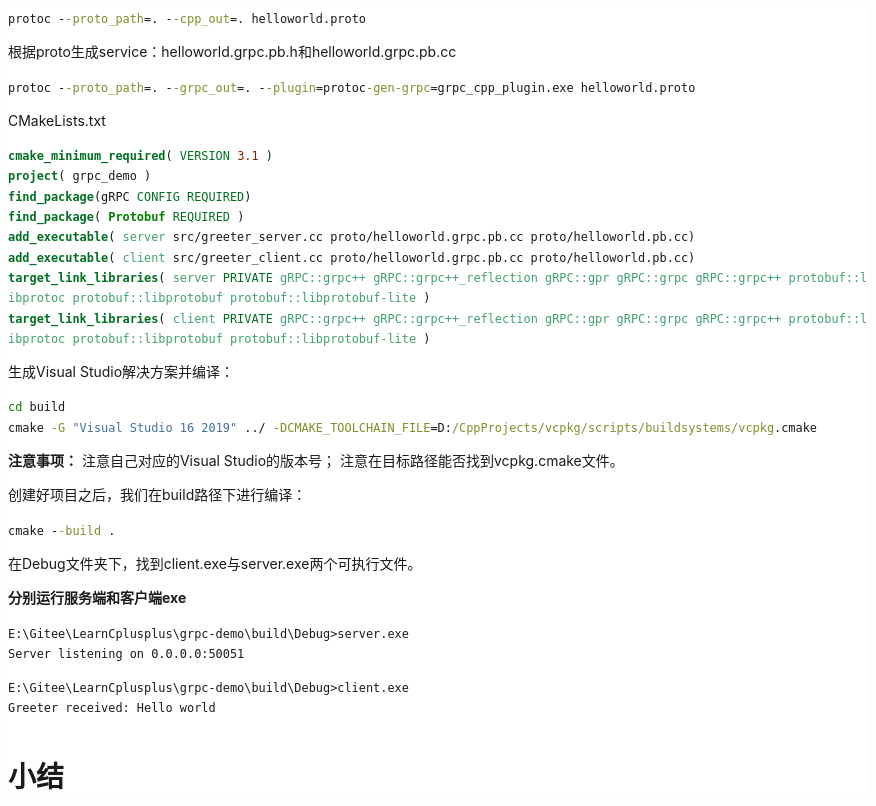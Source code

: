 ```cmd
protoc --proto_path=. --cpp_out=. helloworld.proto
```

根据proto生成service：helloworld.grpc.pb.h和helloworld.grpc.pb.cc

```cmd
protoc --proto_path=. --grpc_out=. --plugin=protoc-gen-grpc=grpc_cpp_plugin.exe helloworld.proto
```

CMakeLists.txt

```cmake
cmake_minimum_required( VERSION 3.1 )
project( grpc_demo )
find_package(gRPC CONFIG REQUIRED)
find_package( Protobuf REQUIRED )
add_executable( server src/greeter_server.cc proto/helloworld.grpc.pb.cc proto/helloworld.pb.cc)
add_executable( client src/greeter_client.cc proto/helloworld.grpc.pb.cc proto/helloworld.pb.cc)
target_link_libraries( server PRIVATE gRPC::grpc++ gRPC::grpc++_reflection gRPC::gpr gRPC::grpc gRPC::grpc++ protobuf::libprotoc protobuf::libprotobuf protobuf::libprotobuf-lite )
target_link_libraries( client PRIVATE gRPC::grpc++ gRPC::grpc++_reflection gRPC::gpr gRPC::grpc gRPC::grpc++ protobuf::libprotoc protobuf::libprotobuf protobuf::libprotobuf-lite )
```

生成Visual Studio解决方案并编译：

```cmd
cd build
cmake -G "Visual Studio 16 2019" ../ -DCMAKE_TOOLCHAIN_FILE=D:/CppProjects/vcpkg/scripts/buildsystems/vcpkg.cmake
```

**注意事项：**
注意自己对应的Visual Studio的版本号；
注意在目标路径能否找到vcpkg.cmake文件。

创建好项目之后，我们在build路径下进行编译：

```cmd
cmake --build .
```

在Debug文件夹下，找到client.exe与server.exe两个可执行文件。

**分别运行服务端和客户端exe**

```
E:\Gitee\LearnCplusplus\grpc-demo\build\Debug>server.exe
Server listening on 0.0.0.0:50051
```



```
E:\Gitee\LearnCplusplus\grpc-demo\build\Debug>client.exe
Greeter received: Hello world
```

# 小结
